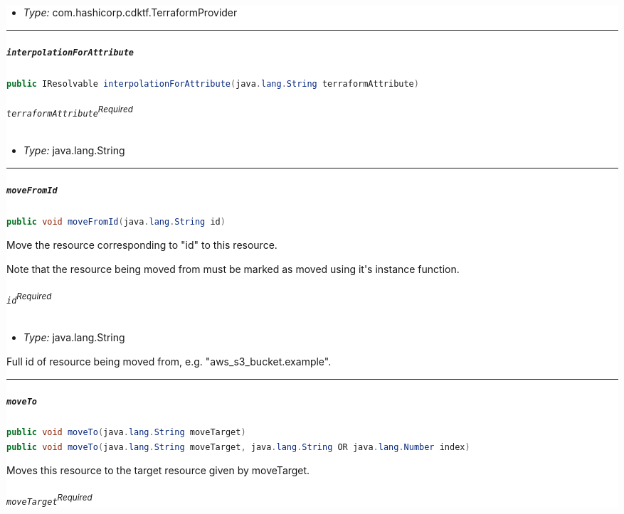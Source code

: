 - *Type:* com.hashicorp.cdktf.TerraformProvider

---

##### `interpolationForAttribute` <a name="interpolationForAttribute" id="@cdktf/provider-azurerm.automationHybridRunbookWorker.AutomationHybridRunbookWorker.interpolationForAttribute"></a>

```java
public IResolvable interpolationForAttribute(java.lang.String terraformAttribute)
```

###### `terraformAttribute`<sup>Required</sup> <a name="terraformAttribute" id="@cdktf/provider-azurerm.automationHybridRunbookWorker.AutomationHybridRunbookWorker.interpolationForAttribute.parameter.terraformAttribute"></a>

- *Type:* java.lang.String

---

##### `moveFromId` <a name="moveFromId" id="@cdktf/provider-azurerm.automationHybridRunbookWorker.AutomationHybridRunbookWorker.moveFromId"></a>

```java
public void moveFromId(java.lang.String id)
```

Move the resource corresponding to "id" to this resource.

Note that the resource being moved from must be marked as moved using it's instance function.

###### `id`<sup>Required</sup> <a name="id" id="@cdktf/provider-azurerm.automationHybridRunbookWorker.AutomationHybridRunbookWorker.moveFromId.parameter.id"></a>

- *Type:* java.lang.String

Full id of resource being moved from, e.g. "aws_s3_bucket.example".

---

##### `moveTo` <a name="moveTo" id="@cdktf/provider-azurerm.automationHybridRunbookWorker.AutomationHybridRunbookWorker.moveTo"></a>

```java
public void moveTo(java.lang.String moveTarget)
public void moveTo(java.lang.String moveTarget, java.lang.String OR java.lang.Number index)
```

Moves this resource to the target resource given by moveTarget.

###### `moveTarget`<sup>Required</sup> <a name="moveTarget" id="@cdktf/provider-azurerm.automationHybridRunbookWorker.AutomationHybridRunbookWorker.moveTo.parameter.moveTarget"></a>
